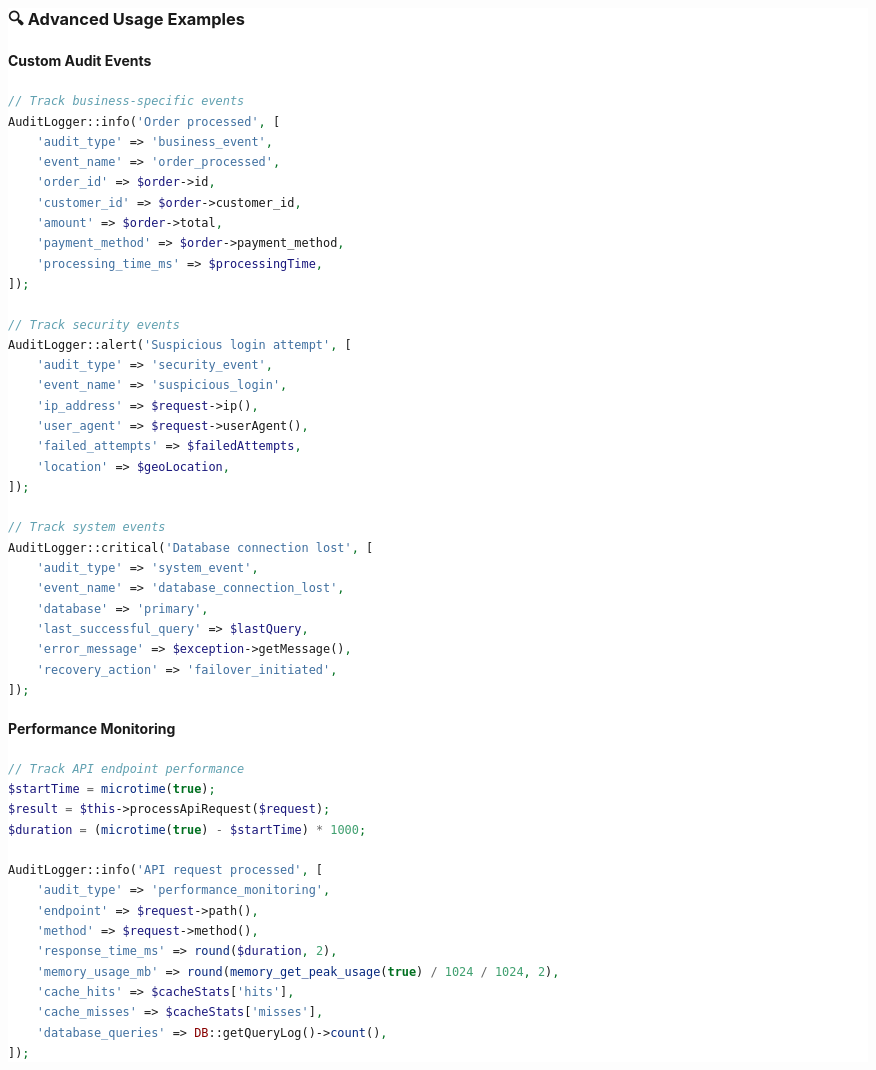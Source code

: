 ### 🔍 Advanced Usage Examples

#### Custom Audit Events

```php
// Track business-specific events
AuditLogger::info('Order processed', [
    'audit_type' => 'business_event',
    'event_name' => 'order_processed',
    'order_id' => $order->id,
    'customer_id' => $order->customer_id,
    'amount' => $order->total,
    'payment_method' => $order->payment_method,
    'processing_time_ms' => $processingTime,
]);

// Track security events
AuditLogger::alert('Suspicious login attempt', [
    'audit_type' => 'security_event',
    'event_name' => 'suspicious_login',
    'ip_address' => $request->ip(),
    'user_agent' => $request->userAgent(),
    'failed_attempts' => $failedAttempts,
    'location' => $geoLocation,
]);

// Track system events
AuditLogger::critical('Database connection lost', [
    'audit_type' => 'system_event',
    'event_name' => 'database_connection_lost',
    'database' => 'primary',
    'last_successful_query' => $lastQuery,
    'error_message' => $exception->getMessage(),
    'recovery_action' => 'failover_initiated',
]);
```

#### Performance Monitoring

```php
// Track API endpoint performance
$startTime = microtime(true);
$result = $this->processApiRequest($request);
$duration = (microtime(true) - $startTime) * 1000;

AuditLogger::info('API request processed', [
    'audit_type' => 'performance_monitoring',
    'endpoint' => $request->path(),
    'method' => $request->method(),
    'response_time_ms' => round($duration, 2),
    'memory_usage_mb' => round(memory_get_peak_usage(true) / 1024 / 1024, 2),
    'cache_hits' => $cacheStats['hits'],
    'cache_misses' => $cacheStats['misses'],
    'database_queries' => DB::getQueryLog()->count(),
]);
```
